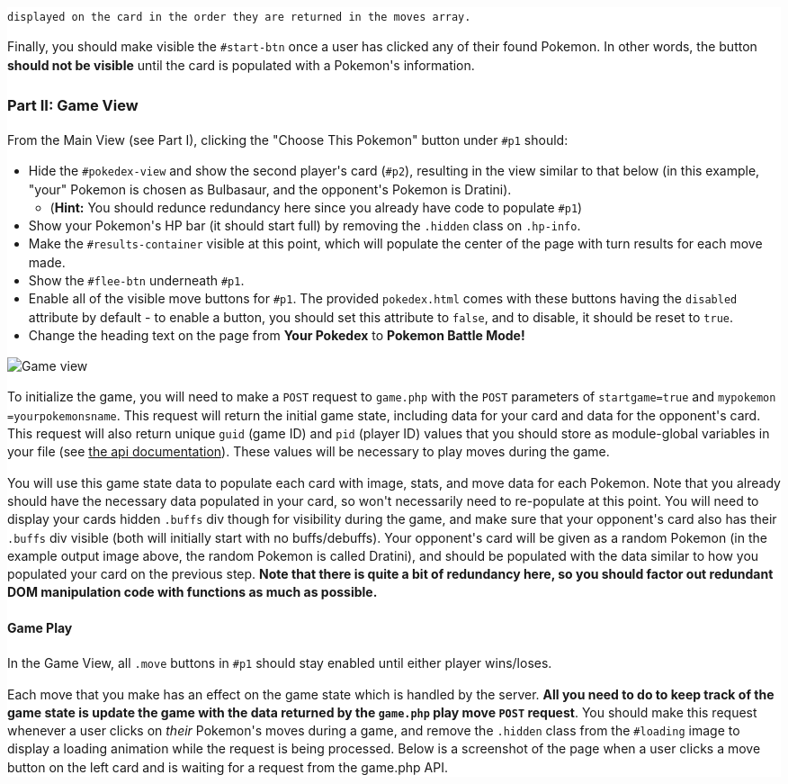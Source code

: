     displayed on the card in the order they are returned in the moves array.

Finally, you should make visible the `#start-btn` once a user has clicked any of their
found Pokemon. In other words, the button **should not be visible** until the card is populated
with a Pokemon's information.

### Part II: Game View
From the Main View (see Part I), clicking the "Choose This Pokemon" button under `#p1` should:

* Hide the `#pokedex-view` and show the second player's card (`#p2`), resulting in the view
similar to that below (in this example, "your" Pokemon is chosen as Bulbasaur, and the opponent's
Pokemon is Dratini).
  * (**Hint:** You should redunce redundancy here since you already have code to populate `#p1`)
* Show your Pokemon's HP bar (it should start full) by removing the `.hidden` class on `.hp-info`.
* Make the `#results-container` visible at this point, which will populate the center of the
page with turn results for each move made.
* Show the `#flee-btn` underneath `#p1`.
* Enable all of the visible move buttons for `#p1`. The provided `pokedex.html` comes with these
buttons having the `disabled` attribute by default - to enable a button, you should set this attribute
to `false`, and to disable, it should be reset to `true`.
* Change the heading text on the page from **Your Pokedex** to **Pokemon Battle Mode!**

<img src="http://courses.cs.washington.edu/courses/cse154/19su/homework/hw3/screenshots/start-battle-view.png" width="50%" alt="Game view">

To initialize the game, you will need to make a `POST`
request to `game.php` with the `POST` parameters of `startgame=true` and
`mypokemon=yourpokemonsname`. This request will return the initial game state, including
data for your card and data for the opponent's card. This request will also return unique
`guid` (game ID) and `pid` (player ID) values that you should store as module-global variables in your
file  (see
[the api documentation](https://courses.cs.washington.edu/courses/cse154/webservices/pokedex/docs/)).
These values will be necessary to play moves during the game.

You will use this game state data to populate each card
with image, stats, and move data for each Pokemon. Note that you already should have the necessary
data populated in your card, so won't necessarily need to re-populate at this point. You will need
to display your cards hidden `.buffs` div though for visibility during the game, and make
sure that your opponent's card also has their `.buffs` div visible (both will initially
start with no buffs/debuffs). Your opponent's card will be given as a random Pokemon (in the
example output image above, the random Pokemon is called Dratini), and should be populated with the
data similar to how you populated your card on the previous step. **Note that there is quite a bit of
redundancy here, so you should factor out redundant DOM manipulation code with functions as much as possible.**

#### Game Play

In the Game View, all `.move` buttons in `#p1` should stay enabled until either player wins/loses.

Each move that you make has an effect on the game state which is handled by the server. **All you need
to do to keep track of the game state is update the game with the data returned by the
`game.php` play move `POST` request**. You should make this request whenever a user
clicks on *their* Pokemon's moves during a game, and remove the `.hidden` class from the
`#loading` image to display a loading animation while the request is being processed. Below is a
screenshot of the page when a user clicks a move button on the left card and is waiting for a
request from the game.php API.
